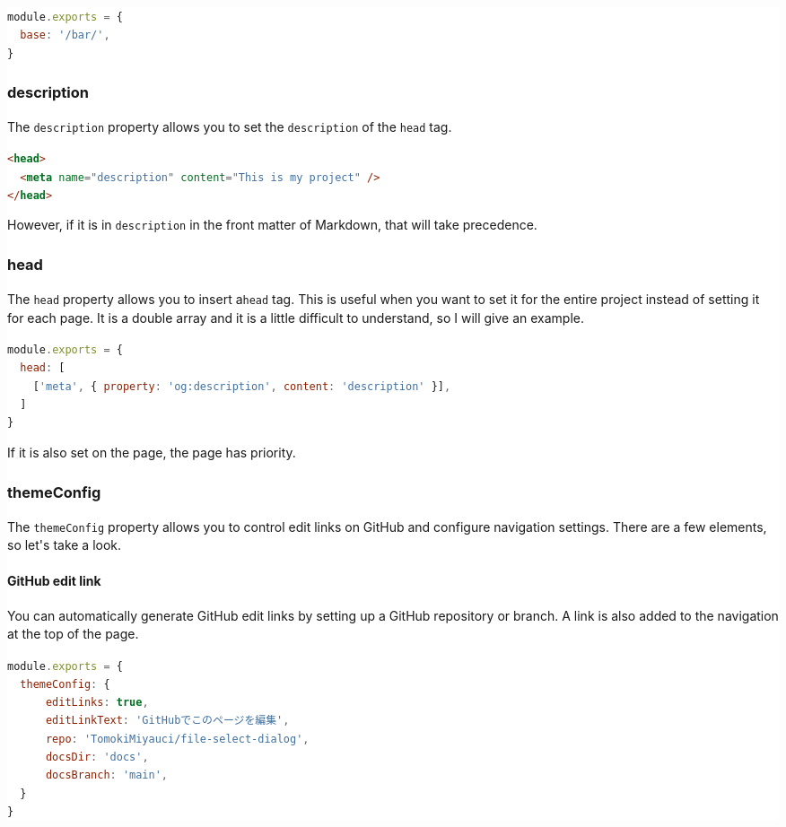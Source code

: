 ```js:config.js
module.exports = {
  base: '/bar/',
}
```

### description

The `description` property allows you to set the `description` of the `head` tag.

```html
<head>
  <meta name="description" content="This is my project" />
</head>
```

However, if it is in `description` in the front matter of Markdown, that will take precedence.

### head

The `head` property allows you to insert a`head` tag.
This is useful when you want to set it for the entire project instead of setting it for each page.
It is a double array and it is a little difficult to understand, so I will give an example.

```js:config.js
module.exports = {
  head: [
    ['meta', { property: 'og:description', content: 'description' }],
  ]
}
```

If it is also set on the page, the page has priority.

### themeConfig

The `themeConfig` property allows you to control edit links on GitHub and configure navigation settings.
There are a few elements, so let's take a look.

#### GitHub edit link

You can automatically generate GitHub edit links by setting up a GitHub repository or branch.
A link is also added to the navigation at the top of the page.

```js:config.js
module.exports = {
  themeConfig: {
      editLinks: true,
      editLinkText: 'GitHubでこのページを編集',
      repo: 'TomokiMiyauci/file-select-dialog',
      docsDir: 'docs',
      docsBranch: 'main',
  }
}
```
